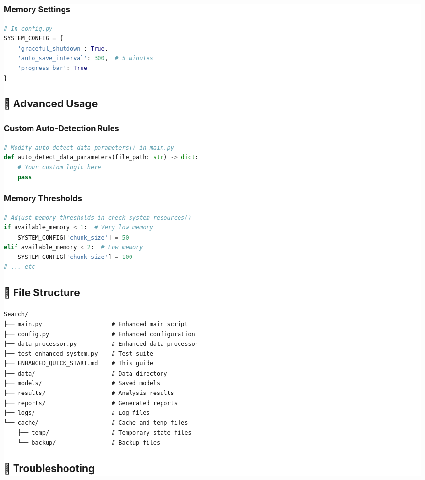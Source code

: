 ### Memory Settings
```python
# In config.py
SYSTEM_CONFIG = {
    'graceful_shutdown': True,
    'auto_save_interval': 300,  # 5 minutes
    'progress_bar': True
}
```

## 🔧 Advanced Usage

### Custom Auto-Detection Rules
```python
# Modify auto_detect_data_parameters() in main.py
def auto_detect_data_parameters(file_path: str) -> dict:
    # Your custom logic here
    pass
```

### Memory Thresholds
```python
# Adjust memory thresholds in check_system_resources()
if available_memory < 1:  # Very low memory
    SYSTEM_CONFIG['chunk_size'] = 50
elif available_memory < 2:  # Low memory
    SYSTEM_CONFIG['chunk_size'] = 100
# ... etc
```

## 📁 File Structure

```
Search/
├── main.py                    # Enhanced main script
├── config.py                  # Enhanced configuration
├── data_processor.py          # Enhanced data processor
├── test_enhanced_system.py    # Test suite
├── ENHANCED_QUICK_START.md    # This guide
├── data/                      # Data directory
├── models/                    # Saved models
├── results/                   # Analysis results
├── reports/                   # Generated reports
├── logs/                      # Log files
└── cache/                     # Cache and temp files
    ├── temp/                  # Temporary state files
    └── backup/                # Backup files
```

## 🚨 Troubleshooting
